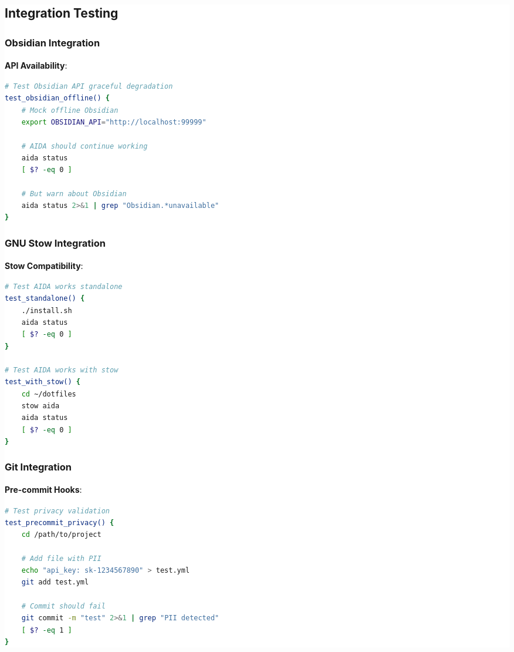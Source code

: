 ## Integration Testing

### Obsidian Integration

**API Availability**:
```bash
# Test Obsidian API graceful degradation
test_obsidian_offline() {
    # Mock offline Obsidian
    export OBSIDIAN_API="http://localhost:99999"

    # AIDA should continue working
    aida status
    [ $? -eq 0 ]

    # But warn about Obsidian
    aida status 2>&1 | grep "Obsidian.*unavailable"
}
```

### GNU Stow Integration

**Stow Compatibility**:
```bash
# Test AIDA works standalone
test_standalone() {
    ./install.sh
    aida status
    [ $? -eq 0 ]
}

# Test AIDA works with stow
test_with_stow() {
    cd ~/dotfiles
    stow aida
    aida status
    [ $? -eq 0 ]
}
```

### Git Integration

**Pre-commit Hooks**:
```bash
# Test privacy validation
test_precommit_privacy() {
    cd /path/to/project

    # Add file with PII
    echo "api_key: sk-1234567890" > test.yml
    git add test.yml

    # Commit should fail
    git commit -m "test" 2>&1 | grep "PII detected"
    [ $? -eq 1 ]
}
```
